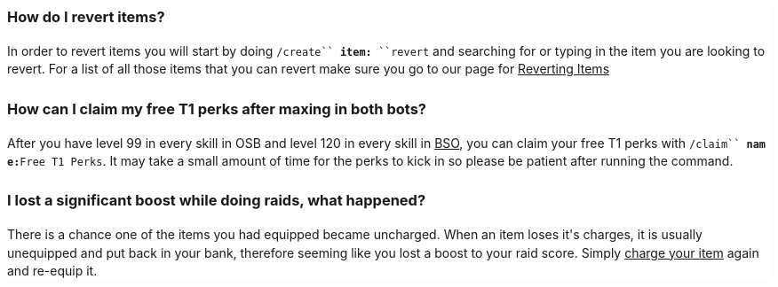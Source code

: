### **How do I revert items?**

In order to revert items you will start by doing `/create`` `**`item:`**` ``revert` and searching for or typing in the item you are looking to revert. For a list of all those items that you can revert make sure you go to our page for [Reverting Items](reverting-items.md)

### How can I claim my free T1 perks after maxing in both bots?

After you have level 99 in every skill in OSB and level 120 in every skill in [BSO](bso-bot-school-old.md), you can claim your free T1 perks with `/claim`` `**`name:`**`Free T1 Perks`. It may take a small amount of time for the perks to kick in so please be patient after running the command.

### I lost a significant boost while doing raids, what happened?

There is a chance one of the items you had equipped became uncharged. When an item loses it's charges, it is usually unequipped and put back in your bank, therefore seeming like you lost a boost to your raid score. Simply [charge your item](../miscellaneous/charging-items.md) again and re-equip it.
